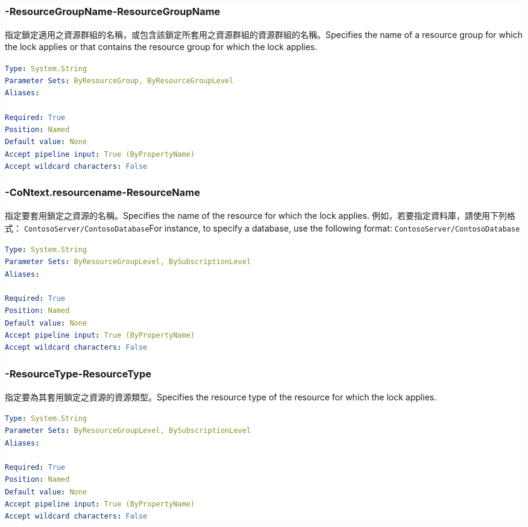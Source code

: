 ### <span data-ttu-id="426b7-137">-ResourceGroupName</span><span class="sxs-lookup"><span data-stu-id="426b7-137">-ResourceGroupName</span></span>
<span data-ttu-id="426b7-138">指定鎖定適用之資源群組的名稱，或包含該鎖定所套用之資源群組的資源群組的名稱。</span><span class="sxs-lookup"><span data-stu-id="426b7-138">Specifies the name of a resource group for which the lock applies or that contains the resource group for which the lock applies.</span></span>

```yaml
Type: System.String
Parameter Sets: ByResourceGroup, ByResourceGroupLevel
Aliases:

Required: True
Position: Named
Default value: None
Accept pipeline input: True (ByPropertyName)
Accept wildcard characters: False
```

### <span data-ttu-id="426b7-139">-CoNtext.resourcename</span><span class="sxs-lookup"><span data-stu-id="426b7-139">-ResourceName</span></span>
<span data-ttu-id="426b7-140">指定要套用鎖定之資源的名稱。</span><span class="sxs-lookup"><span data-stu-id="426b7-140">Specifies the name of the resource for which the lock applies.</span></span>
<span data-ttu-id="426b7-141">例如，若要指定資料庫，請使用下列格式： `ContosoServer/ContosoDatabase`</span><span class="sxs-lookup"><span data-stu-id="426b7-141">For instance, to specify a database, use the following format: `ContosoServer/ContosoDatabase`</span></span>

```yaml
Type: System.String
Parameter Sets: ByResourceGroupLevel, BySubscriptionLevel
Aliases:

Required: True
Position: Named
Default value: None
Accept pipeline input: True (ByPropertyName)
Accept wildcard characters: False
```

### <span data-ttu-id="426b7-142">-ResourceType</span><span class="sxs-lookup"><span data-stu-id="426b7-142">-ResourceType</span></span>
<span data-ttu-id="426b7-143">指定要為其套用鎖定之資源的資源類型。</span><span class="sxs-lookup"><span data-stu-id="426b7-143">Specifies the resource type of the resource for which the lock applies.</span></span>

```yaml
Type: System.String
Parameter Sets: ByResourceGroupLevel, BySubscriptionLevel
Aliases:

Required: True
Position: Named
Default value: None
Accept pipeline input: True (ByPropertyName)
Accept wildcard characters: False
```
